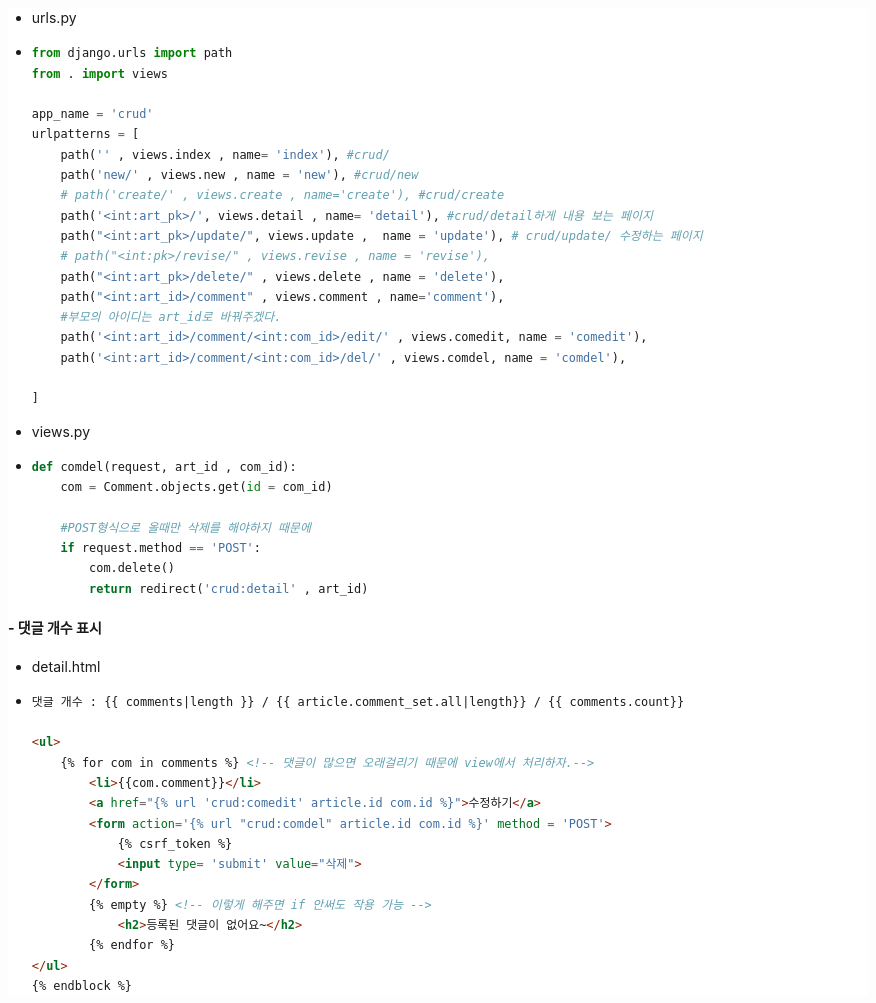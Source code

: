- urls.py

- ```python
  from django.urls import path
  from . import views
  
  app_name = 'crud'
  urlpatterns = [
      path('' , views.index , name= 'index'), #crud/
      path('new/' , views.new , name = 'new'), #crud/new
      # path('create/' , views.create , name='create'), #crud/create
      path('<int:art_pk>/', views.detail , name= 'detail'), #crud/detail하게 내용 보는 페이지
      path("<int:art_pk>/update/", views.update ,  name = 'update'), # crud/update/ 수정하는 페이지
      # path("<int:pk>/revise/" , views.revise , name = 'revise'),
      path("<int:art_pk>/delete/" , views.delete , name = 'delete'),
      path("<int:art_id>/comment" , views.comment , name='comment'),
      #부모의 아이디는 art_id로 바꿔주겠다. 
      path('<int:art_id>/comment/<int:com_id>/edit/' , views.comedit, name = 'comedit'),
      path('<int:art_id>/comment/<int:com_id>/del/' , views.comdel, name = 'comdel'),
  
  ]
  ```

- views.py

- ```python
  def comdel(request, art_id , com_id):
      com = Comment.objects.get(id = com_id)
  
      #POST형식으로 올때만 삭제를 해야하지 때문에
      if request.method == 'POST':
          com.delete()
          return redirect('crud:detail' , art_id)
  ```



#### - 댓글 개수 표시

- detail.html

- ```html
  댓글 개수 : {{ comments|length }} / {{ article.comment_set.all|length}} / {{ comments.count}}
  
  <ul>
      {% for com in comments %} <!-- 댓글이 많으면 오래걸리기 때문에 view에서 처리하자.-->
          <li>{{com.comment}}</li>
          <a href="{% url 'crud:comedit' article.id com.id %}">수정하기</a>
          <form action='{% url "crud:comdel" article.id com.id %}' method = 'POST'>
              {% csrf_token %}
              <input type= 'submit' value="삭제">
          </form>
          {% empty %} <!-- 이렇게 해주면 if 안써도 작용 가능 -->
              <h2>등록된 댓글이 없어요~</h2>
          {% endfor %}
  </ul>
  {% endblock %}
  